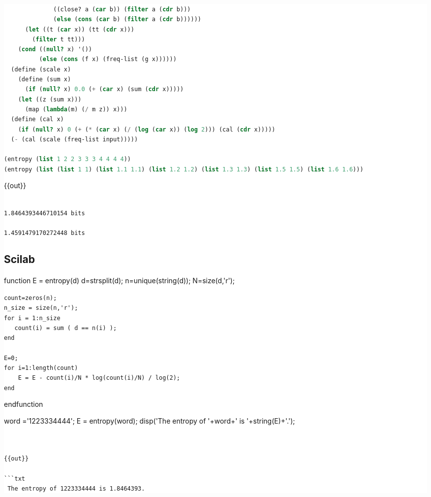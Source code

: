 ```scheme
              ((close? a (car b)) (filter a (cdr b)))
              (else (cons (car b) (filter a (cdr b))))))
      (let ((t (car x)) (tt (cdr x)))
        (filter t tt)))  
    (cond ((null? x) '())
          (else (cons (f x) (freq-list (g x))))))
  (define (scale x)
    (define (sum x)
      (if (null? x) 0.0 (+ (car x) (sum (cdr x)))))
    (let ((z (sum x)))
      (map (lambda(m) (/ m z)) x)))
  (define (cal x)
    (if (null? x) 0 (+ (* (car x) (/ (log (car x)) (log 2))) (cal (cdr x)))))
  (- (cal (scale (freq-list input)))))

(entropy (list 1 2 2 3 3 3 4 4 4 4)) 
(entropy (list (list 1 1) (list 1.1 1.1) (list 1.2 1.2) (list 1.3 1.3) (list 1.5 1.5) (list 1.6 1.6)))

```
   

{{out}}

```txt

1.8464393446710154 bits

1.4591479170272448 bits

```



## Scilab

<lang>function E = entropy(d)
    d=strsplit(d);
    n=unique(string(d));
    N=size(d,'r');
    
    count=zeros(n);
    n_size = size(n,'r');
    for i = 1:n_size
       count(i) = sum ( d == n(i) );
    end
    
    E=0;
    for i=1:length(count)
        E = E - count(i)/N * log(count(i)/N) / log(2);
    end
endfunction

word ='1223334444';
E = entropy(word);
disp('The entropy of '+word+' is '+string(E)+'.');
```


{{out}}

```txt
 The entropy of 1223334444 is 1.8464393.
```
